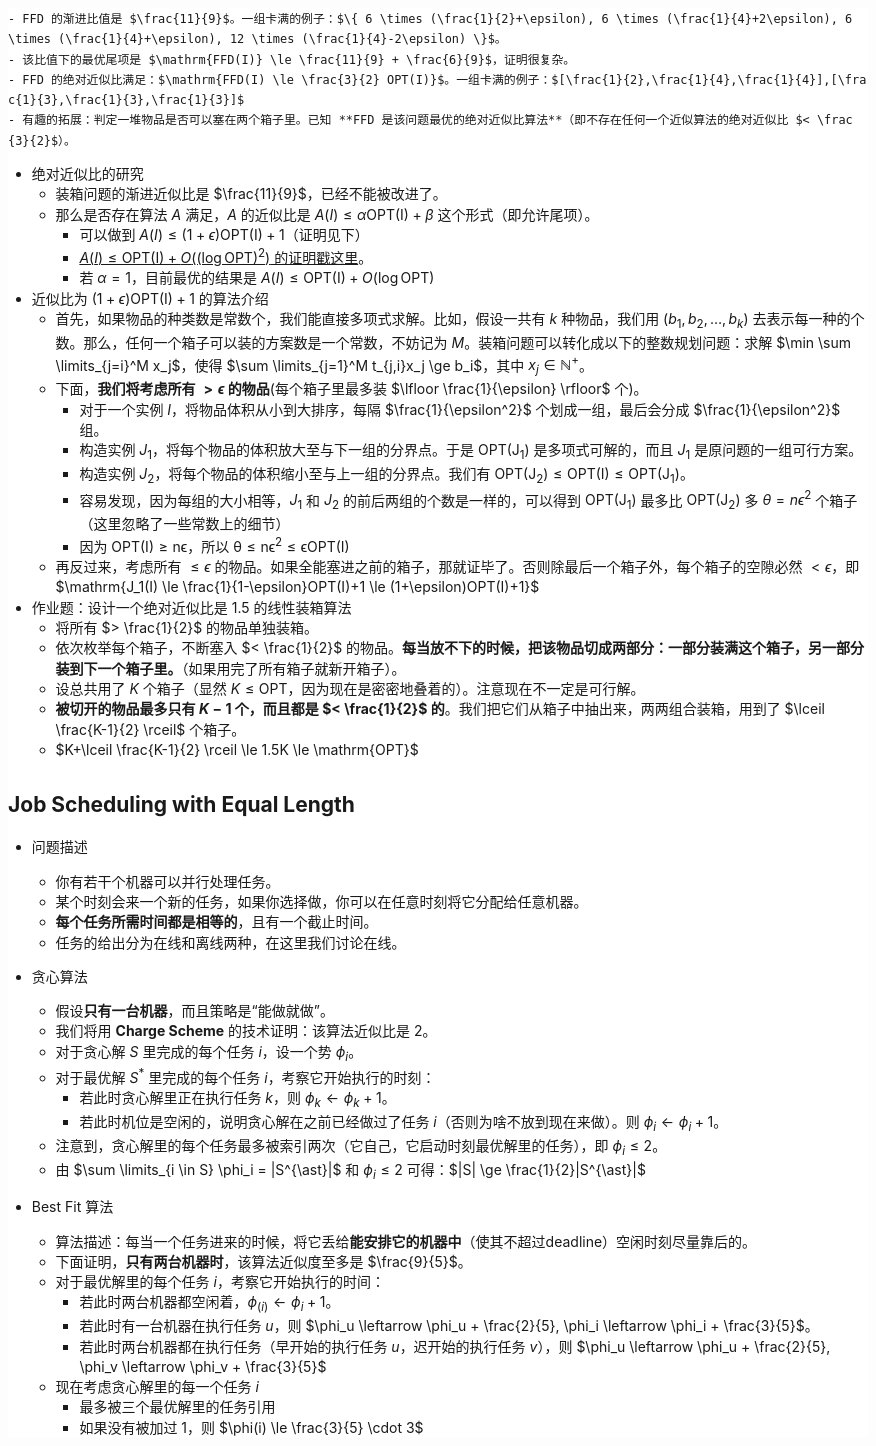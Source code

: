 	- FFD 的渐进比值是 $\frac{11}{9}$。一组卡满的例子：$\{ 6 \times (\frac{1}{2}+\epsilon), 6 \times (\frac{1}{4}+2\epsilon), 6 \times (\frac{1}{4}+\epsilon), 12 \times (\frac{1}{4}-2\epsilon) \}$。
	- 该比值下的最优尾项是 $\mathrm{FFD(I)} \le \frac{11}{9} + \frac{6}{9}$，证明很复杂。
	- FFD 的绝对近似比满足：$\mathrm{FFD(I) \le \frac{3}{2} OPT(I)}$。一组卡满的例子：$[\frac{1}{2},\frac{1}{4},\frac{1}{4}],[\frac{1}{3},\frac{1}{3},\frac{1}{3}]$
	- 有趣的拓展：判定一堆物品是否可以塞在两个箱子里。已知 **FFD 是该问题最优的绝对近似比算法**（即不存在任何一个近似算法的绝对近似比 $< \frac{3}{2}$）。
+ 绝对近似比的研究
	- 装箱问题的渐进近似比是 $\frac{11}{9}$，已经不能被改进了。
	- 那么是否存在算法 $A$ 满足，$A$ 的近似比是 $A(I) \le \alpha \mathrm{OPT(I)} + \beta$ 这个形式（即允许尾项）。
		+ 可以做到 $A(I) \le (1+\epsilon)\mathrm{OPT(I)} + 1$（证明见下）
		+ [$A(I) \le \mathrm{OPT(I)} + O((\log \mathrm{OPT})^2)$ 的证明戳这里](https://www.cnblogs.com/tsreaper/p/aop10.html)。
		+ 若 $\alpha = 1$，目前最优的结果是 $A(I) \le \mathrm{OPT(I)} + O(\log {\mathrm{OPT}})$
+ 近似比为 $(1+\epsilon)\mathrm{OPT(I)} + 1$ 的算法介绍
	- 首先，如果物品的种类数是常数个，我们能直接多项式求解。比如，假设一共有 $k$ 种物品，我们用 $(b_1,b_2, \dots, b_k)$ 去表示每一种的个数。那么，任何一个箱子可以装的方案数是一个常数，不妨记为 $M$。装箱问题可以转化成以下的整数规划问题：求解 $\min \sum \limits_{j=i}^M x_j$，使得 $\sum \limits_{j=1}^M t_{j,i}x_j \ge b_i$，其中 $x_j \in \mathbb{N^+}$。
	- 下面，**我们将考虑所有 $> \epsilon$ 的物品**(每个箱子里最多装 $\lfloor \frac{1}{\epsilon} \rfloor$ 个)。
		+ 对于一个实例 $I$，将物品体积从小到大排序，每隔 $\frac{1}{\epsilon^2}$ 个划成一组，最后会分成 $\frac{1}{\epsilon^2}$ 组。
		+ 构造实例 $J_1$，将每个物品的体积放大至与下一组的分界点。于是 $\mathrm{OPT(J_1)}$ 是多项式可解的，而且 $J_1$ 是原问题的一组可行方案。
		+ 构造实例 $J_2$，将每个物品的体积缩小至与上一组的分界点。我们有 $\mathrm{OPT(J_2) \le OPT(I) \le OPT(J_1)}$。
		+ 容易发现，因为每组的大小相等，$J_1$ 和 $J_2$ 的前后两组的个数是一样的，可以得到 $\mathrm{OPT(J_1)}$ 最多比 $\mathrm{OPT(J_2)}$ 多 $\theta = n\epsilon^2$ 个箱子（这里忽略了一些常数上的细节）
		+ 因为 $\mathrm{OPT(I) \ge n\epsilon}$，所以 $\mathrm{\theta \leq n \epsilon^2 \leq \epsilon OPT(I)}$
	- 再反过来，考虑所有 $\leq \epsilon$ 的物品。如果全能塞进之前的箱子，那就证毕了。否则除最后一个箱子外，每个箱子的空隙必然 $< \epsilon$，即 $\mathrm{J_1(I) \le \frac{1}{1-\epsilon}OPT(I)+1 \le (1+\epsilon)OPT(I)+1}$
+ 作业题：设计一个绝对近似比是 $1.5$ 的线性装箱算法
	- 将所有 $> \frac{1}{2}$ 的物品单独装箱。
	- 依次枚举每个箱子，不断塞入 $< \frac{1}{2}$ 的物品。**每当放不下的时候，把该物品切成两部分：一部分装满这个箱子，另一部分装到下一个箱子里。**（如果用完了所有箱子就新开箱子）。
	- 设总共用了 $K$ 个箱子（显然 $K \le \mathrm{OPT}$，因为现在是密密地叠着的）。注意现在不一定是可行解。
	- **被切开的物品最多只有 $K-1$ 个，而且都是 $< \frac{1}{2}$ 的**。我们把它们从箱子中抽出来，两两组合装箱，用到了 $\lceil \frac{K-1}{2} \rceil$ 个箱子。
	- $K+\lceil \frac{K-1}{2} \rceil \le 1.5K \le \mathrm{OPT}$

## Job Scheduling with Equal Length

+ 问题描述
	- 你有若干个机器可以并行处理任务。
	- 某个时刻会来一个新的任务，如果你选择做，你可以在任意时刻将它分配给任意机器。
	- **每个任务所需时间都是相等的**，且有一个截止时间。
	- 任务的给出分为在线和离线两种，在这里我们讨论在线。

+ 贪心算法
	- 假设**只有一台机器**，而且策略是“能做就做”。
	- 我们将用 **Charge Scheme** 的技术证明：该算法近似比是 $2$。
	- 对于贪心解 $S$ 里完成的每个任务 $i$，设一个势 $\phi_i$。
	- 对于最优解 $S^*$ 里完成的每个任务 $i$，考察它开始执行的时刻：
		+ 若此时贪心解里正在执行任务 $k$，则 $\phi_k \leftarrow \phi_k + 1$。
		+ 若此时机位是空闲的，说明贪心解在之前已经做过了任务 $i$（否则为啥不放到现在来做）。则 $\phi_i \leftarrow \phi_i + 1$。
	- 注意到，贪心解里的每个任务最多被索引两次（它自己，它启动时刻最优解里的任务），即 $\phi_i \le 2$。
	- 由 $\sum \limits_{i \in S} \phi_i = |S^{\ast}|$ 和 $\phi_i \le 2$ 可得：$|S| \ge \frac{1}{2}|S^{\ast}|$
+ Best Fit 算法
	- 算法描述：每当一个任务进来的时候，将它丢给**能安排它的机器中**（使其不超过deadline）空闲时刻尽量靠后的。
	- 下面证明，**只有两台机器时**，该算法近似度至多是 $\frac{9}{5}$。
	- 对于最优解里的每个任务 $i$，考察它开始执行的时间：
		+ 若此时两台机器都空闲着，$\phi_(i) \leftarrow \phi_{i}+1$。
		+ 若此时有一台机器在执行任务 $u$，则 $\phi_u \leftarrow \phi_u + \frac{2}{5}, \phi_i \leftarrow \phi_i + \frac{3}{5}$。
		+ 若此时两台机器都在执行任务（早开始的执行任务 $u$，迟开始的执行任务 $v$），则 $\phi_u \leftarrow \phi_u + \frac{2}{5}, \phi_v \leftarrow \phi_v + \frac{3}{5}$
	- 现在考虑贪心解里的每一个任务 $i$
		+ 最多被三个最优解里的任务引用
		+ 如果没有被加过 $1$，则 $\phi(i) \le \frac{3}{5} \cdot 3$